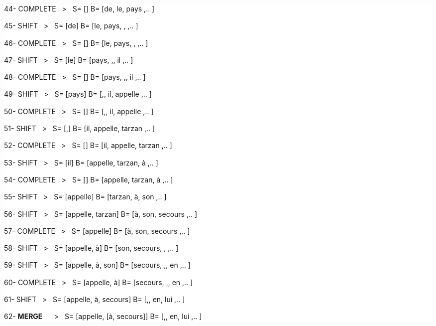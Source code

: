 
44- COMPLETE&nbsp;&nbsp;&nbsp;>&nbsp;&nbsp;&nbsp;S= []   B= [de, le, pays ,.. ]



45- SHIFT&nbsp;&nbsp;&nbsp;>&nbsp;&nbsp;&nbsp;S= [de]   B= [le, pays, , ,.. ]



46- COMPLETE&nbsp;&nbsp;&nbsp;>&nbsp;&nbsp;&nbsp;S= []   B= [le, pays, , ,.. ]



47- SHIFT&nbsp;&nbsp;&nbsp;>&nbsp;&nbsp;&nbsp;S= [le]   B= [pays, ,, il ,.. ]



48- COMPLETE&nbsp;&nbsp;&nbsp;>&nbsp;&nbsp;&nbsp;S= []   B= [pays, ,, il ,.. ]



49- SHIFT&nbsp;&nbsp;&nbsp;>&nbsp;&nbsp;&nbsp;S= [pays]   B= [,, il, appelle ,.. ]



50- COMPLETE&nbsp;&nbsp;&nbsp;>&nbsp;&nbsp;&nbsp;S= []   B= [,, il, appelle ,.. ]



51- SHIFT&nbsp;&nbsp;&nbsp;>&nbsp;&nbsp;&nbsp;S= [,]   B= [il, appelle, tarzan ,.. ]



52- COMPLETE&nbsp;&nbsp;&nbsp;>&nbsp;&nbsp;&nbsp;S= []   B= [il, appelle, tarzan ,.. ]



53- SHIFT&nbsp;&nbsp;&nbsp;>&nbsp;&nbsp;&nbsp;S= [il]   B= [appelle, tarzan, à ,.. ]



54- COMPLETE&nbsp;&nbsp;&nbsp;>&nbsp;&nbsp;&nbsp;S= []   B= [appelle, tarzan, à ,.. ]



55- SHIFT&nbsp;&nbsp;&nbsp;>&nbsp;&nbsp;&nbsp;S= [appelle]   B= [tarzan, à, son ,.. ]



56- SHIFT&nbsp;&nbsp;&nbsp;>&nbsp;&nbsp;&nbsp;S= [appelle, tarzan]   B= [à, son, secours ,.. ]



57- COMPLETE&nbsp;&nbsp;&nbsp;>&nbsp;&nbsp;&nbsp;S= [appelle]   B= [à, son, secours ,.. ]



58- SHIFT&nbsp;&nbsp;&nbsp;>&nbsp;&nbsp;&nbsp;S= [appelle, à]   B= [son, secours, , ,.. ]



59- SHIFT&nbsp;&nbsp;&nbsp;>&nbsp;&nbsp;&nbsp;S= [appelle, à, son]   B= [secours, ,, en ,.. ]



60- COMPLETE&nbsp;&nbsp;&nbsp;>&nbsp;&nbsp;&nbsp;S= [appelle, à]   B= [secours, ,, en ,.. ]



61- SHIFT&nbsp;&nbsp;&nbsp;>&nbsp;&nbsp;&nbsp;S= [appelle, à, secours]   B= [,, en, lui ,.. ]



62- **MERGE**&nbsp;&nbsp;&nbsp;&nbsp;&nbsp;&nbsp;>&nbsp;&nbsp;&nbsp;S= [appelle, [à, secours]]   B= [,, en, lui ,.. ]
